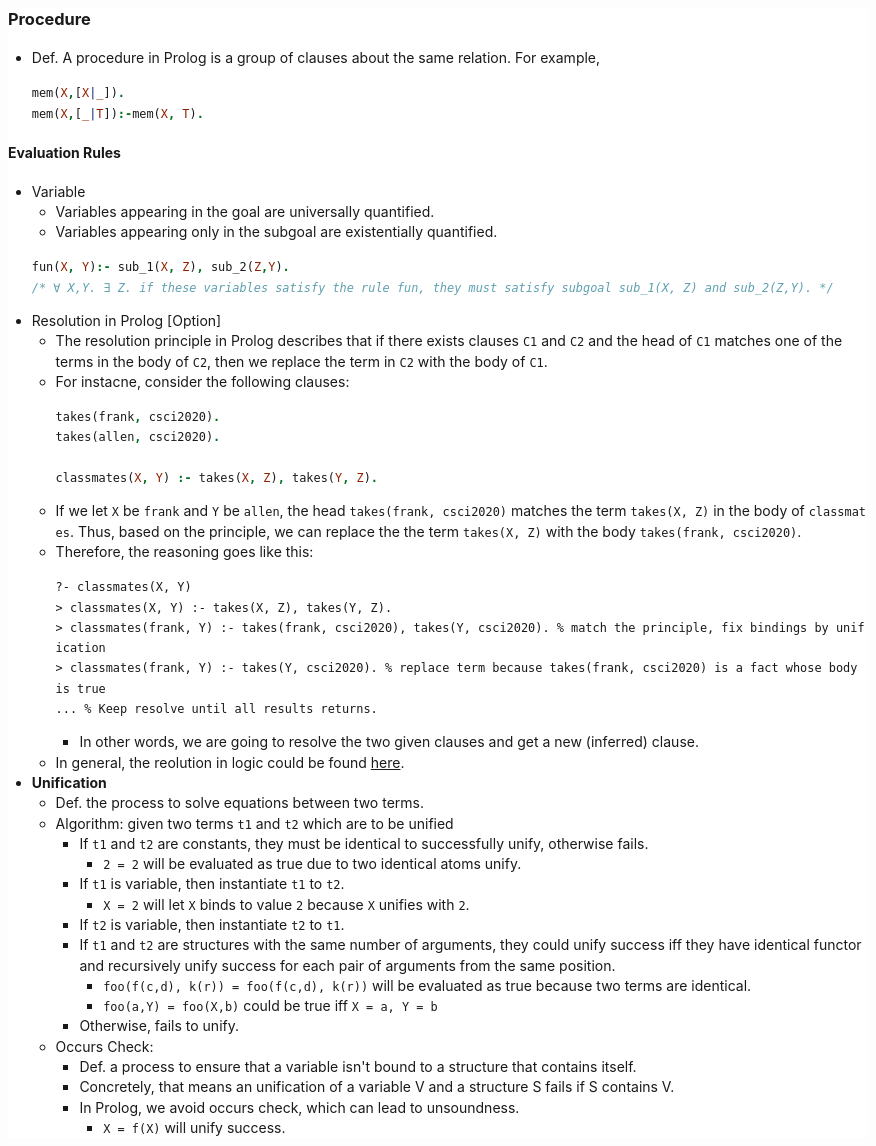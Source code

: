 ### Procedure
- Def. A procedure in Prolog is a group of clauses about the same relation. For example,
	```prolog
	mem(X,[X|_]).
	mem(X,[_|T]):-mem(X, T).
	```

#### Evaluation Rules
- Variable
    - Variables appearing in the goal are universally quantified.
    - Variables appearing only in the subgoal are existentially quantified.
    ```prolog
    fun(X, Y):- sub_1(X, Z), sub_2(Z,Y).
    /* ∀ X,Y. ∃ Z. if these variables satisfy the rule fun, they must satisfy subgoal sub_1(X, Z) and sub_2(Z,Y). */
    ```
- Resolution in Prolog [Option]
    - The resolution principle in Prolog describes that if there exists clauses `C1` and `C2` and the head of `C1` matches one of the terms in the body of `C2`, then we replace the term in `C2` with the body of `C1`.
    - For instacne, consider the following clauses:
	    ```prolog
	    takes(frank, csci2020).
	    takes(allen, csci2020).
	    
	    classmates(X, Y) :- takes(X, Z), takes(Y, Z).
	    ```
    - If we let `X` be `frank` and `Y` be `allen`, the head `takes(frank, csci2020)` matches the term `takes(X, Z)` in the body of `classmates`. Thus, based on the principle, we can replace the the term `takes(X, Z)` with the body `takes(frank, csci2020)`.
    - Therefore, the reasoning goes like this:
	    ```
	    ?- classmates(X, Y)
	    > classmates(X, Y) :- takes(X, Z), takes(Y, Z).
	    > classmates(frank, Y) :- takes(frank, csci2020), takes(Y, csci2020). % match the principle, fix bindings by unification
	    > classmates(frank, Y) :- takes(Y, csci2020). % replace term because takes(frank, csci2020) is a fact whose body is true
	    ... % Keep resolve until all results returns.
	    ```
	    - In other words, we are going to resolve the two given clauses and get a new (inferred) clause. 
	 - In general, the reolution in logic could be found [here](https://en.wikipedia.org/wiki/Resolution_(logic)).
- **Unification**
    - Def. the process to solve equations between two terms.
    - Algorithm: given two terms `t1` and `t2` which are to be unified
        - If `t1` and `t2` are constants, they must be identical to successfully unify, otherwise fails.
            - `2 = 2` will be evaluated as true due to two identical atoms unify.
        - If `t1` is variable, then instantiate `t1` to `t2`.
            - `X = 2` will let `X` binds to value `2` because `X` unifies with `2`.
        - If `t2` is variable, then instantiate `t2` to `t1`.
        - If `t1` and `t2` are structures with the same number of arguments, they could unify success iff they have identical functor and recursively unify success for each pair of arguments from the same position.
            - `foo(f(c,d), k(r)) = foo(f(c,d), k(r))` will be evaluated as true because two terms are identical.
            - `foo(a,Y) = foo(X,b)` could be true iff `X = a, Y = b`
        - Otherwise, fails to unify.
    - Occurs Check: 
        - Def. a process to ensure that a variable isn't bound to a structure that contains itself.
        - Concretely, that means an unification of a variable V and a structure S fails if S contains V.
        - In Prolog, we avoid occurs check, which can lead to unsoundness.
            - `X = f(X)` will unify success.